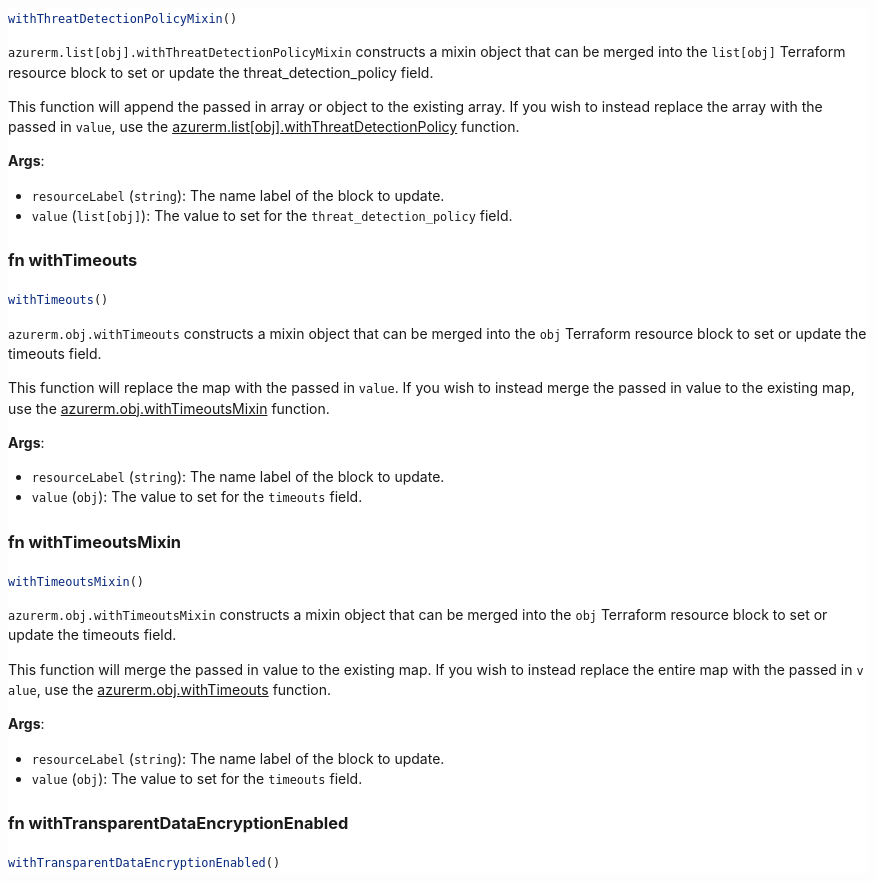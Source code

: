 ```ts
withThreatDetectionPolicyMixin()
```

`azurerm.list[obj].withThreatDetectionPolicyMixin` constructs a mixin object that can be merged into the `list[obj]`
Terraform resource block to set or update the threat_detection_policy field.

This function will append the passed in array or object to the existing array. If you wish
to instead replace the array with the passed in `value`, use the [azurerm.list[obj].withThreatDetectionPolicy](TODO)
function.


**Args**:
  - `resourceLabel` (`string`): The name label of the block to update.
  - `value` (`list[obj]`): The value to set for the `threat_detection_policy` field.


### fn withTimeouts

```ts
withTimeouts()
```

`azurerm.obj.withTimeouts` constructs a mixin object that can be merged into the `obj`
Terraform resource block to set or update the timeouts field.

This function will replace the map with the passed in `value`. If you wish to instead merge the
passed in value to the existing map, use the [azurerm.obj.withTimeoutsMixin](TODO) function.

**Args**:
  - `resourceLabel` (`string`): The name label of the block to update.
  - `value` (`obj`): The value to set for the `timeouts` field.


### fn withTimeoutsMixin

```ts
withTimeoutsMixin()
```

`azurerm.obj.withTimeoutsMixin` constructs a mixin object that can be merged into the `obj`
Terraform resource block to set or update the timeouts field.

This function will merge the passed in value to the existing map. If you wish
to instead replace the entire map with the passed in `value`, use the [azurerm.obj.withTimeouts](TODO)
function.


**Args**:
  - `resourceLabel` (`string`): The name label of the block to update.
  - `value` (`obj`): The value to set for the `timeouts` field.


### fn withTransparentDataEncryptionEnabled

```ts
withTransparentDataEncryptionEnabled()
```
